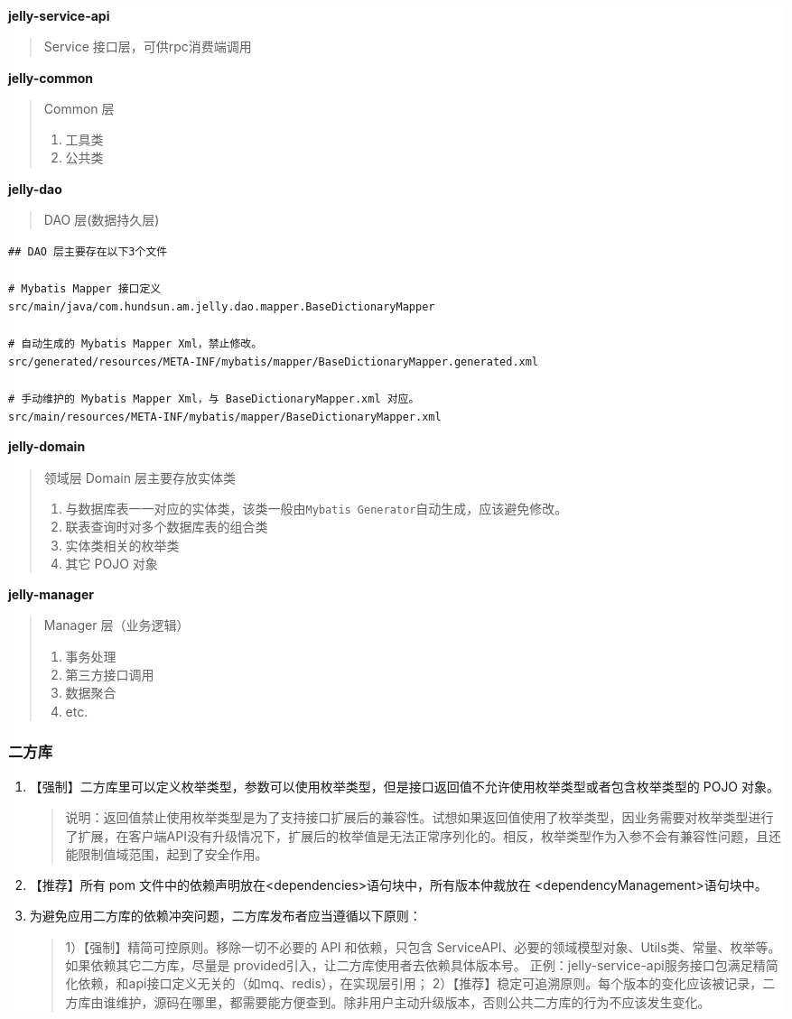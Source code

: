 **jelly-service-api**

> Service 接口层，可供rpc消费端调用

**jelly-common**

> Common 层
>
> 1. 工具类
> 2. 公共类

**jelly-dao**

> DAO 层(数据持久层)

```
## DAO 层主要存在以下3个文件

# Mybatis Mapper 接口定义
src/main/java/com.hundsun.am.jelly.dao.mapper.BaseDictionaryMapper

# 自动生成的 Mybatis Mapper Xml，禁止修改。
src/generated/resources/META-INF/mybatis/mapper/BaseDictionaryMapper.generated.xml

# 手动维护的 Mybatis Mapper Xml，与 BaseDictionaryMapper.xml 对应。
src/main/resources/META-INF/mybatis/mapper/BaseDictionaryMapper.xml
```

**jelly-domain**

> 领域层 Domain 层主要存放实体类
>
> 1. 与数据库表一一对应的实体类，该类一般由`Mybatis Generator`自动生成，应该避免修改。
> 2. 联表查询时对多个数据库表的组合类
> 3. 实体类相关的枚举类
> 4. 其它 POJO 对象

**jelly-manager**

> Manager 层（业务逻辑）
>
> 1. 事务处理
> 2. 第三方接口调用
> 3. 数据聚合
> 4. etc.

### 二方库

1. 【强制】二方库里可以定义枚举类型，参数可以使用枚举类型，但是接口返回值不允许使用枚举类型或者包含枚举类型的 POJO 对象。

   > 说明：返回值禁止使用枚举类型是为了支持接口扩展后的兼容性。试想如果返回值使用了枚举类型，因业务需要对枚举类型进行了扩展，在客户端API没有升级情况下，扩展后的枚举值是无法正常序列化的。相反，枚举类型作为入参不会有兼容性问题，且还能限制值域范围，起到了安全作用。

2. 【推荐】所有 pom 文件中的依赖声明放在\<dependencies>语句块中，所有版本仲裁放在 \<dependencyManagement>语句块中。

3. 为避免应用二方库的依赖冲突问题，二方库发布者应当遵循以下原则：

   > 1）【强制】精简可控原则。移除一切不必要的 API 和依赖，只包含 ServiceAPI、必要的领域模型对象、Utils类、常量、枚举等。如果依赖其它二方库，尽量是 provided引入，让二方库使用者去依赖具体版本号。
   > 正例：jelly-service-api服务接口包满足精简化依赖，和api接口定义无关的（如mq、redis），在实现层引用；
   > 2）【推荐】稳定可追溯原则。每个版本的变化应该被记录，二方库由谁维护，源码在哪里，都需要能方便查到。除非用户主动升级版本，否则公共二方库的行为不应该发生变化。
